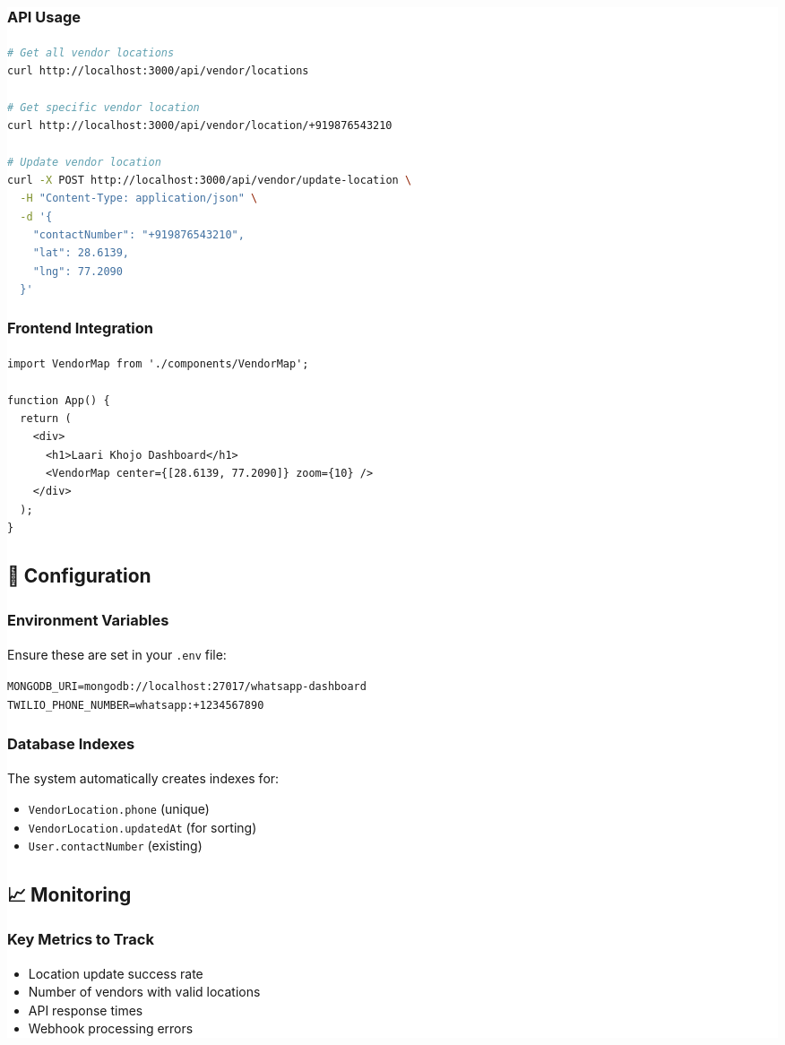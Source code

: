 ### API Usage
```bash
# Get all vendor locations
curl http://localhost:3000/api/vendor/locations

# Get specific vendor location
curl http://localhost:3000/api/vendor/location/+919876543210

# Update vendor location
curl -X POST http://localhost:3000/api/vendor/update-location \
  -H "Content-Type: application/json" \
  -d '{
    "contactNumber": "+919876543210",
    "lat": 28.6139,
    "lng": 77.2090
  }'
```

### Frontend Integration
```tsx
import VendorMap from './components/VendorMap';

function App() {
  return (
    <div>
      <h1>Laari Khojo Dashboard</h1>
      <VendorMap center={[28.6139, 77.2090]} zoom={10} />
    </div>
  );
}
```

## 🔧 Configuration

### Environment Variables
Ensure these are set in your `.env` file:
```env
MONGODB_URI=mongodb://localhost:27017/whatsapp-dashboard
TWILIO_PHONE_NUMBER=whatsapp:+1234567890
```

### Database Indexes
The system automatically creates indexes for:
- `VendorLocation.phone` (unique)
- `VendorLocation.updatedAt` (for sorting)
- `User.contactNumber` (existing)

## 📈 Monitoring

### Key Metrics to Track
- Location update success rate
- Number of vendors with valid locations
- API response times
- Webhook processing errors
